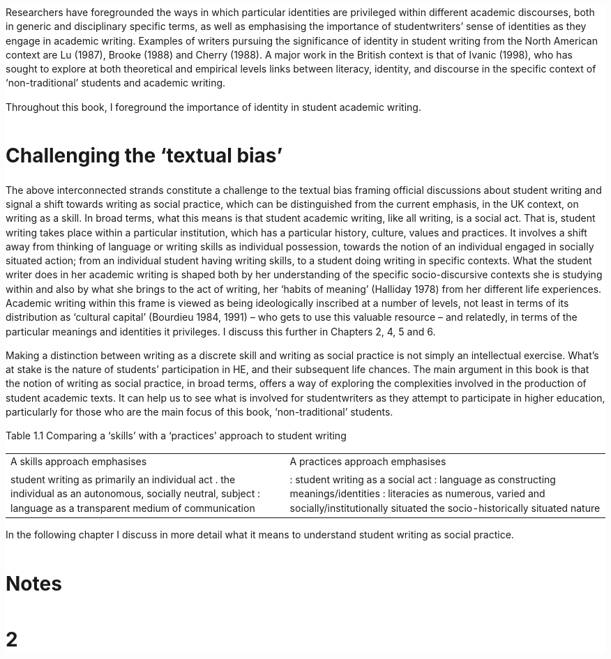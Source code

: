 Researchers have foregrounded the ways in which particular identities are privileged within different academic discourses, both in generic and disciplinary specific terms, as well as emphasising the importance of studentwriters’ sense of identities as they engage in academic writing. Examples of writers pursuing the significance of identity in student writing from the North American context are Lu (1987), Brooke (1988) and Cherry (1988). A major work in the British context is that of Ivanic (1998), who has sought to explore at both theoretical and empirical levels links between literacy, identity, and discourse in the specific context of ‘non-traditional’ students and academic writing.

Throughout this book, I foreground the importance of identity in student academic writing.

# Challenging the ‘textual bias’

The above interconnected strands constitute a challenge to the textual bias framing official discussions about student writing and signal a shift towards writing as social practice, which can be distinguished from the current emphasis, in the UK context, on writing as a skill. In broad terms, what this means is that student academic writing, like all writing, is a social act. That is, student writing takes place within a particular institution, which has a particular history, culture, values and practices. It involves a shift away from thinking of language or writing skills as individual possession, towards the notion of an individual engaged in socially situated action; from an individual student having writing skills, to a student doing writing in specific contexts. What the student writer does in her academic writing is shaped both by her understanding of the specific socio-discursive contexts she is studying within and also by what she brings to the act of writing, her ‘habits of meaning’ (Halliday 1978) from her different life experiences. Academic writing within this frame is viewed as being ideologically inscribed at a number of levels, not least in terms of its distribution as ‘cultural capital’ (Bourdieu 1984, 1991) – who gets to use this valuable resource – and relatedly, in terms of the particular meanings and identities it privileges. I discuss this further in Chapters 2, 4, 5 and 6.

Making a distinction between writing as a discrete skill and writing as social practice is not simply an intellectual exercise. What’s at stake is the nature of students’ participation in HE, and their subsequent life chances. The main argument in this book is that the notion of writing as social practice, in broad terms, offers a way of exploring the complexities involved in the production of student academic texts. It can help us to see what is involved for studentwriters as they attempt to participate in higher education, particularly for those who are the main focus of this book, ‘non-traditional’ students.

Table 1.1 Comparing a ‘skills’ with a ‘practices’ approach to student writing   

<html><body><table><tr><td>A skills approach emphasises</td><td>A practices approach emphasises</td></tr><tr><td>student writing as primarily an individual act . the individual as an autonomous, socially neutral, subject : language as a transparent medium of communication</td><td>: student writing as a social act : language as constructing meanings/identities : literacies as numerous, varied and socially/institutionally situated the socio-historically situated nature</td></tr></table></body></html>

In the following chapter I discuss in more detail what it means to understand student writing as social practice.

# Notes

# 2
